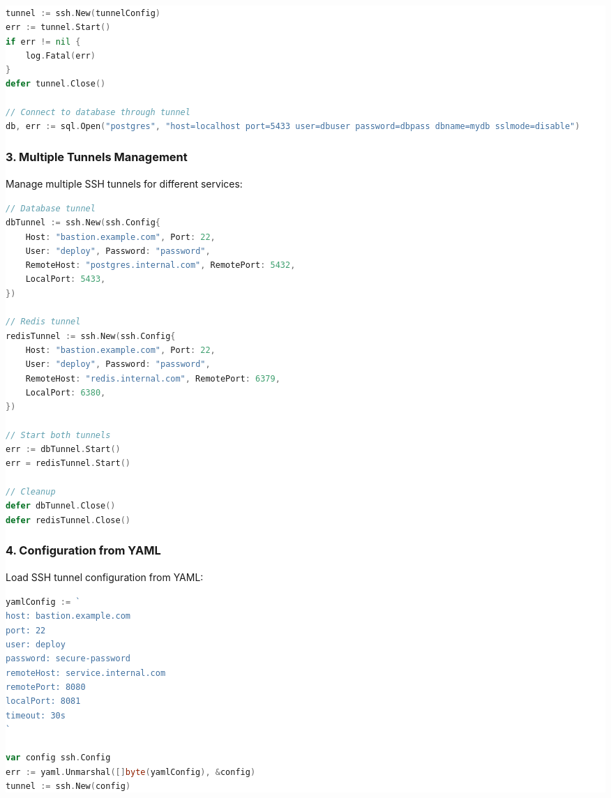 ```go
tunnel := ssh.New(tunnelConfig)
err := tunnel.Start()
if err != nil {
    log.Fatal(err)
}
defer tunnel.Close()

// Connect to database through tunnel
db, err := sql.Open("postgres", "host=localhost port=5433 user=dbuser password=dbpass dbname=mydb sslmode=disable")
```

### 3. Multiple Tunnels Management

Manage multiple SSH tunnels for different services:

```go
// Database tunnel
dbTunnel := ssh.New(ssh.Config{
    Host: "bastion.example.com", Port: 22,
    User: "deploy", Password: "password",
    RemoteHost: "postgres.internal.com", RemotePort: 5432,
    LocalPort: 5433,
})

// Redis tunnel
redisTunnel := ssh.New(ssh.Config{
    Host: "bastion.example.com", Port: 22,
    User: "deploy", Password: "password",
    RemoteHost: "redis.internal.com", RemotePort: 6379,
    LocalPort: 6380,
})

// Start both tunnels
err := dbTunnel.Start()
err = redisTunnel.Start()

// Cleanup
defer dbTunnel.Close()
defer redisTunnel.Close()
```

### 4. Configuration from YAML

Load SSH tunnel configuration from YAML:

```go
yamlConfig := `
host: bastion.example.com
port: 22
user: deploy
password: secure-password
remoteHost: service.internal.com
remotePort: 8080
localPort: 8081
timeout: 30s
`

var config ssh.Config
err := yaml.Unmarshal([]byte(yamlConfig), &config)
tunnel := ssh.New(config)
```
